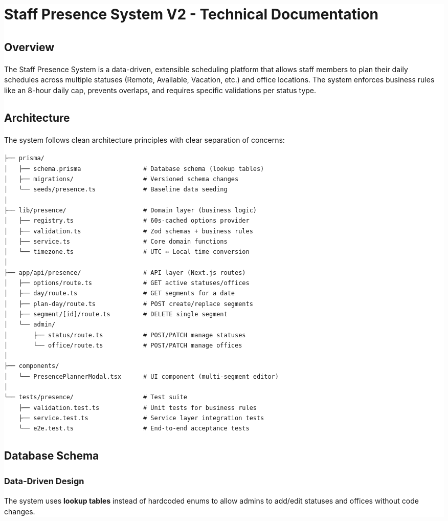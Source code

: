 # Staff Presence System V2 - Technical Documentation

## Overview

The Staff Presence System is a data-driven, extensible scheduling platform that allows staff members to plan their daily schedules across multiple statuses (Remote, Available, Vacation, etc.) and office locations. The system enforces business rules like an 8-hour daily cap, prevents overlaps, and requires specific validations per status type.

## Architecture

The system follows clean architecture principles with clear separation of concerns:

```
├── prisma/
│   ├── schema.prisma                 # Database schema (lookup tables)
│   ├── migrations/                   # Versioned schema changes
│   └── seeds/presence.ts             # Baseline data seeding
│
├── lib/presence/                     # Domain layer (business logic)
│   ├── registry.ts                   # 60s-cached options provider
│   ├── validation.ts                 # Zod schemas + business rules
│   ├── service.ts                    # Core domain functions
│   └── timezone.ts                   # UTC ↔ Local time conversion
│
├── app/api/presence/                 # API layer (Next.js routes)
│   ├── options/route.ts              # GET active statuses/offices
│   ├── day/route.ts                  # GET segments for a date
│   ├── plan-day/route.ts             # POST create/replace segments
│   ├── segment/[id]/route.ts         # DELETE single segment
│   └── admin/
│       ├── status/route.ts           # POST/PATCH manage statuses
│       └── office/route.ts           # POST/PATCH manage offices
│
├── components/
│   └── PresencePlannerModal.tsx      # UI component (multi-segment editor)
│
└── tests/presence/                   # Test suite
    ├── validation.test.ts            # Unit tests for business rules
    ├── service.test.ts               # Service layer integration tests
    └── e2e.test.ts                   # End-to-end acceptance tests
```

## Database Schema

### Data-Driven Design

The system uses **lookup tables** instead of hardcoded enums to allow admins to add/edit statuses and offices without code changes.
